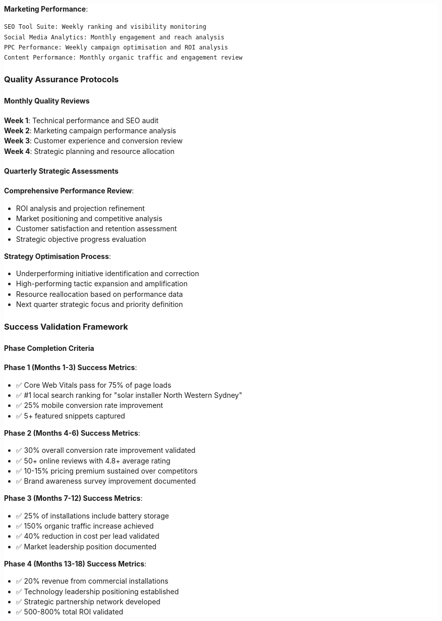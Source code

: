 **Marketing Performance**:
```
SEO Tool Suite: Weekly ranking and visibility monitoring
Social Media Analytics: Monthly engagement and reach analysis
PPC Performance: Weekly campaign optimisation and ROI analysis
Content Performance: Monthly organic traffic and engagement review
```

### Quality Assurance Protocols

#### Monthly Quality Reviews
**Week 1**: Technical performance and SEO audit  
**Week 2**: Marketing campaign performance analysis  
**Week 3**: Customer experience and conversion review  
**Week 4**: Strategic planning and resource allocation  

#### Quarterly Strategic Assessments
**Comprehensive Performance Review**:
- ROI analysis and projection refinement
- Market positioning and competitive analysis
- Customer satisfaction and retention assessment
- Strategic objective progress evaluation

**Strategy Optimisation Process**:
- Underperforming initiative identification and correction
- High-performing tactic expansion and amplification  
- Resource reallocation based on performance data
- Next quarter strategic focus and priority definition

### Success Validation Framework

#### Phase Completion Criteria

**Phase 1 (Months 1-3) Success Metrics**:
- ✅ Core Web Vitals pass for 75% of page loads
- ✅ #1 local search ranking for "solar installer North Western Sydney"
- ✅ 25% mobile conversion rate improvement
- ✅ 5+ featured snippets captured

**Phase 2 (Months 4-6) Success Metrics**:
- ✅ 30% overall conversion rate improvement validated
- ✅ 50+ online reviews with 4.8+ average rating
- ✅ 10-15% pricing premium sustained over competitors
- ✅ Brand awareness survey improvement documented

**Phase 3 (Months 7-12) Success Metrics**:
- ✅ 25% of installations include battery storage
- ✅ 150% organic traffic increase achieved
- ✅ 40% reduction in cost per lead validated
- ✅ Market leadership position documented

**Phase 4 (Months 13-18) Success Metrics**:
- ✅ 20% revenue from commercial installations
- ✅ Technology leadership positioning established
- ✅ Strategic partnership network developed
- ✅ 500-800% total ROI validated
